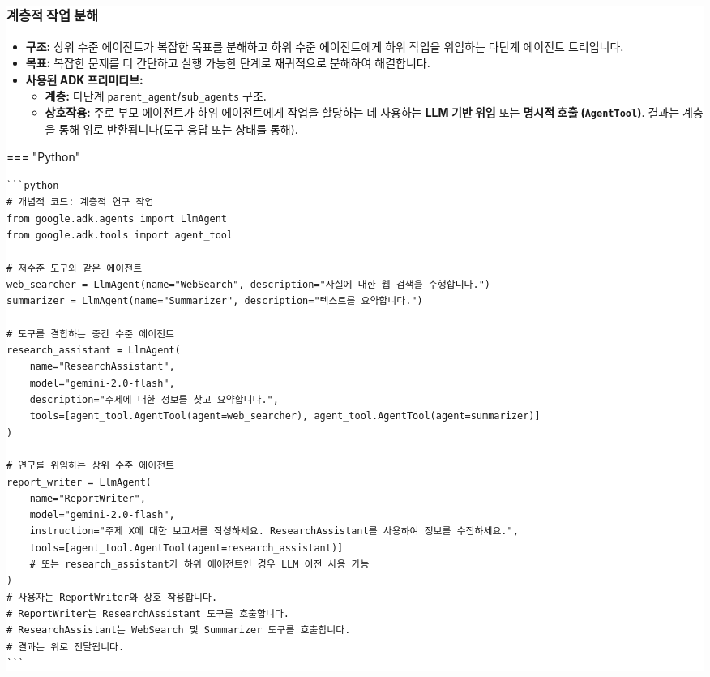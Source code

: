 
### 계층적 작업 분해

*   **구조:** 상위 수준 에이전트가 복잡한 목표를 분해하고 하위 수준 에이전트에게 하위 작업을 위임하는 다단계 에이전트 트리입니다.
*   **목표:** 복잡한 문제를 더 간단하고 실행 가능한 단계로 재귀적으로 분해하여 해결합니다.
*   **사용된 ADK 프리미티브:**
    *   **계층:** 다단계 `parent_agent`/`sub_agents` 구조.
    *   **상호작용:** 주로 부모 에이전트가 하위 에이전트에게 작업을 할당하는 데 사용하는 **LLM 기반 위임** 또는 **명시적 호출 (`AgentTool`)**. 결과는 계층을 통해 위로 반환됩니다(도구 응답 또는 상태를 통해).

=== "Python"

    ```python
    # 개념적 코드: 계층적 연구 작업
    from google.adk.agents import LlmAgent
    from google.adk.tools import agent_tool
    
    # 저수준 도구와 같은 에이전트
    web_searcher = LlmAgent(name="WebSearch", description="사실에 대한 웹 검색을 수행합니다.")
    summarizer = LlmAgent(name="Summarizer", description="텍스트를 요약합니다.")
    
    # 도구를 결합하는 중간 수준 에이전트
    research_assistant = LlmAgent(
        name="ResearchAssistant",
        model="gemini-2.0-flash",
        description="주제에 대한 정보를 찾고 요약합니다.",
        tools=[agent_tool.AgentTool(agent=web_searcher), agent_tool.AgentTool(agent=summarizer)]
    )
    
    # 연구를 위임하는 상위 수준 에이전트
    report_writer = LlmAgent(
        name="ReportWriter",
        model="gemini-2.0-flash",
        instruction="주제 X에 대한 보고서를 작성하세요. ResearchAssistant를 사용하여 정보를 수집하세요.",
        tools=[agent_tool.AgentTool(agent=research_assistant)]
        # 또는 research_assistant가 하위 에이전트인 경우 LLM 이전 사용 가능
    )
    # 사용자는 ReportWriter와 상호 작용합니다.
    # ReportWriter는 ResearchAssistant 도구를 호출합니다.
    # ResearchAssistant는 WebSearch 및 Summarizer 도구를 호출합니다.
    # 결과는 위로 전달됩니다.
    ```
